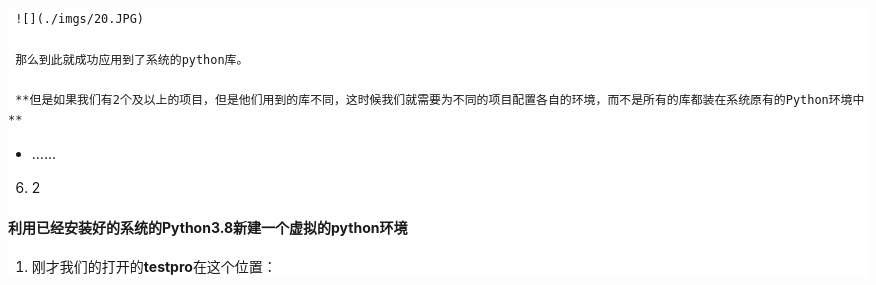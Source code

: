      ![](./imgs/20.JPG)

     那么到此就成功应用到了系统的python库。

     **但是如果我们有2个及以上的项目，但是他们用到的库不同，这时候我们就需要为不同的项目配置各自的环境，而不是所有的库都装在系统原有的Python环境中**

   - ......

6. 2



#### 利用已经安装好的系统的Python3.8新建一个虚拟的python环境

1. 刚才我们的打开的**testpro**在这个位置：
